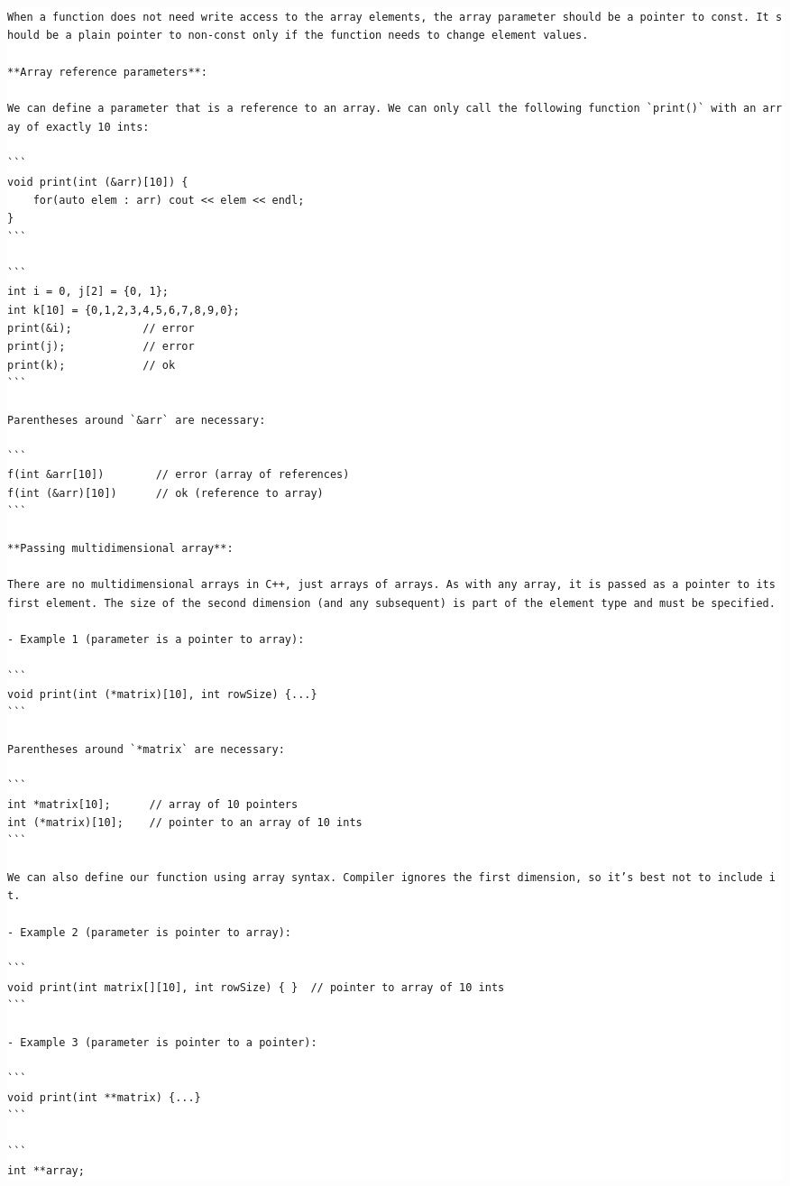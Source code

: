 ````
When a function does not need write access to the array elements, the array parameter should be a pointer to const. It should be a plain pointer to non-const only if the function needs to change element values.

**Array reference parameters**:

We can define a parameter that is a reference to an array. We can only call the following function `print()` with an array of exactly 10 ints:

```
void print(int (&arr)[10]) {
    for(auto elem : arr) cout << elem << endl;
}
```

```
int i = 0, j[2] = {0, 1};
int k[10] = {0,1,2,3,4,5,6,7,8,9,0};
print(&i);           // error
print(j);            // error
print(k);            // ok
```

Parentheses around `&arr` are necessary:

```
f(int &arr[10])        // error (array of references)
f(int (&arr)[10])      // ok (reference to array)
```

**Passing multidimensional array**:

There are no multidimensional arrays in C++, just arrays of arrays. As with any array, it is passed as a pointer to its first element. The size of the second dimension (and any subsequent) is part of the element type and must be specified.

- Example 1 (parameter is a pointer to array):

```
void print(int (*matrix)[10], int rowSize) {...}
```

Parentheses around `*matrix` are necessary:

```
int *matrix[10];      // array of 10 pointers
int (*matrix)[10];    // pointer to an array of 10 ints
```

We can also define our function using array syntax. Compiler ignores the first dimension, so it’s best not to include it.

- Example 2 (parameter is pointer to array):

```
void print(int matrix[][10], int rowSize) { }  // pointer to array of 10 ints
```

- Example 3 (parameter is pointer to a pointer):

```
void print(int **matrix) {...}
```

```
int **array;
````